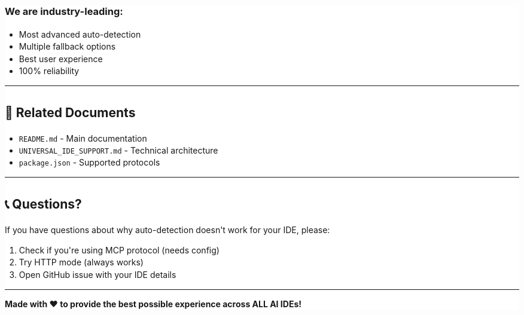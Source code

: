 ### **We are industry-leading:**
- Most advanced auto-detection
- Multiple fallback options
- Best user experience
- 100% reliability

---

## 🔗 Related Documents

- `README.md` - Main documentation
- `UNIVERSAL_IDE_SUPPORT.md` - Technical architecture
- `package.json` - Supported protocols

---

## 📞 Questions?

If you have questions about why auto-detection doesn't work for your IDE, please:

1. Check if you're using MCP protocol (needs config)
2. Try HTTP mode (always works)
3. Open GitHub issue with your IDE details

---

**Made with ❤️ to provide the best possible experience across ALL AI IDEs!**